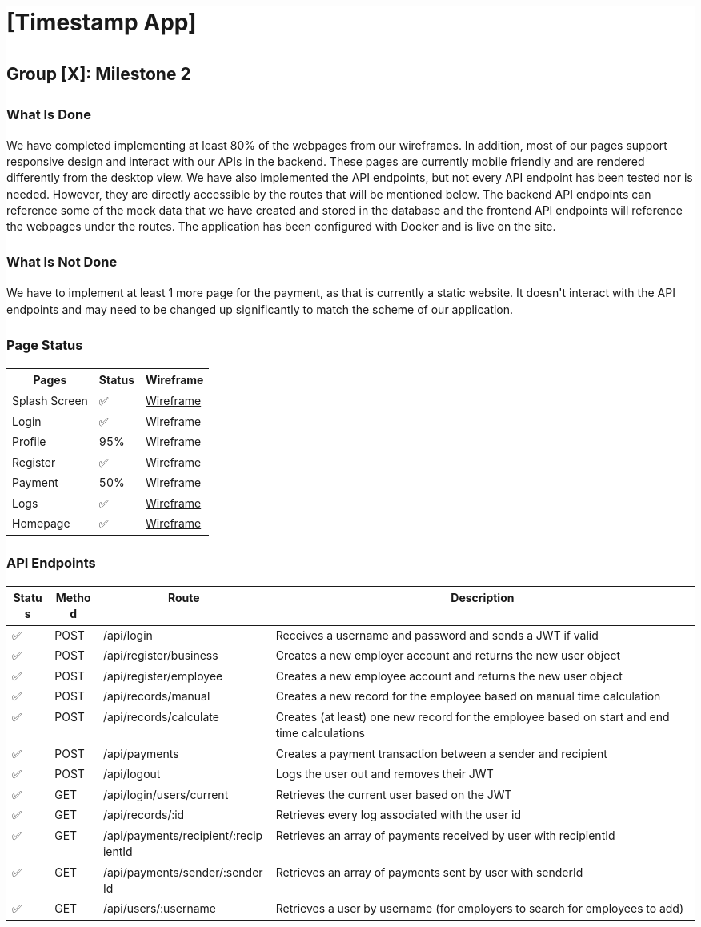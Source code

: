 # [Timestamp App]
## Group [X]: Milestone 2

### What Is Done
We have completed implementing at least 80% of the webpages from our wireframes. In addition, most of our pages support responsive design and interact with our APIs in the backend. These pages are currently mobile friendly and are rendered differently from the desktop view. We have also implemented the API endpoints, but not every API endpoint has been tested nor is needed. However, they are directly accessible by the routes that will be mentioned below. The backend API endpoints can reference some of the mock data that we have created and stored in the database and the frontend API endpoints will reference the webpages under the routes. The application has been configured with Docker and is live on the site.

### What Is Not Done
We have to implement at least 1 more page for the payment, as that is currently a static website. It doesn't interact with the API endpoints and may need to be changed up significantly to match the scheme of our application. 

### Page Status
Pages   | Status | Wireframe
------- | ------ | ---------
Splash Screen | ✅ | [Wireframe](https://github.ncsu.edu/engr-csc342/csc342-2023Fall-GroupX/blob/main/Proposal/Wireframes/splash_login_signin.png) 
Login   | ✅   | [Wireframe](https://github.ncsu.edu/engr-csc342/csc342-2023Fall-GroupX/blob/main/Proposal/Wireframes/splash_login_signin.png) 
Profile | 95%     | [Wireframe](https://github.ncsu.edu/engr-csc342/csc342-2023Fall-GroupX/blob/main/Proposal/Wireframes/timestamp_logs_settings.png)
Register   | ✅     |  [Wireframe](https://github.ncsu.edu/engr-csc342/csc342-2023Fall-GroupX/blob/main/Proposal/Wireframes/splash_login_signin.png) 
Payment | 50%     | [Wireframe](https://github.ncsu.edu/engr-csc342/csc342-2023Fall-GroupX/blob/main/Proposal/Wireframes/timestamp_business.png)
Logs   |  ✅    | [Wireframe](https://github.ncsu.edu/engr-csc342/csc342-2023Fall-GroupX/blob/main/Proposal/Wireframes/timestamp_logs_settings.png)
Homepage  | ✅   | [Wireframe](https://github.ncsu.edu/engr-csc342/csc342-2023Fall-GroupX/blob/main/Proposal/Wireframes/All%20Mobile%20Wireframes.png)

### API Endpoints
Status | Method | Route                 | Description
----- |------ | --------------------- | ---------
✅ | POST | /api/login                       | Receives a username and password and sends a JWT if valid
✅| POST | /api/register/business           | Creates a new employer account and returns the new user object
✅| POST | /api/register/employee           | Creates a new employee account and returns the new user object
✅| POST | /api/records/manual              | Creates a new record for the employee based on manual time calculation
✅| POST | /api/records/calculate           | Creates (at least) one new record for the employee based on start and end time calculations
✅| POST | /api/payments                    | Creates a payment transaction between a sender and recipient
✅| POST | /api/logout                      | Logs the user out and removes their JWT
✅| GET  | /api/login/users/current         | Retrieves the current user based on the JWT
✅| GET  | /api/records/:id                 | Retrieves every log associated with the user id
✅| GET  | /api/payments/recipient/:recipientId | Retrieves an array of payments received by user with recipientId
✅| GET  | /api/payments/sender/:senderId | Retrieves an array of payments sent by user with senderId
✅| GET  | /api/users/:username | Retrieves a user by username (for employers to search for employees to add)